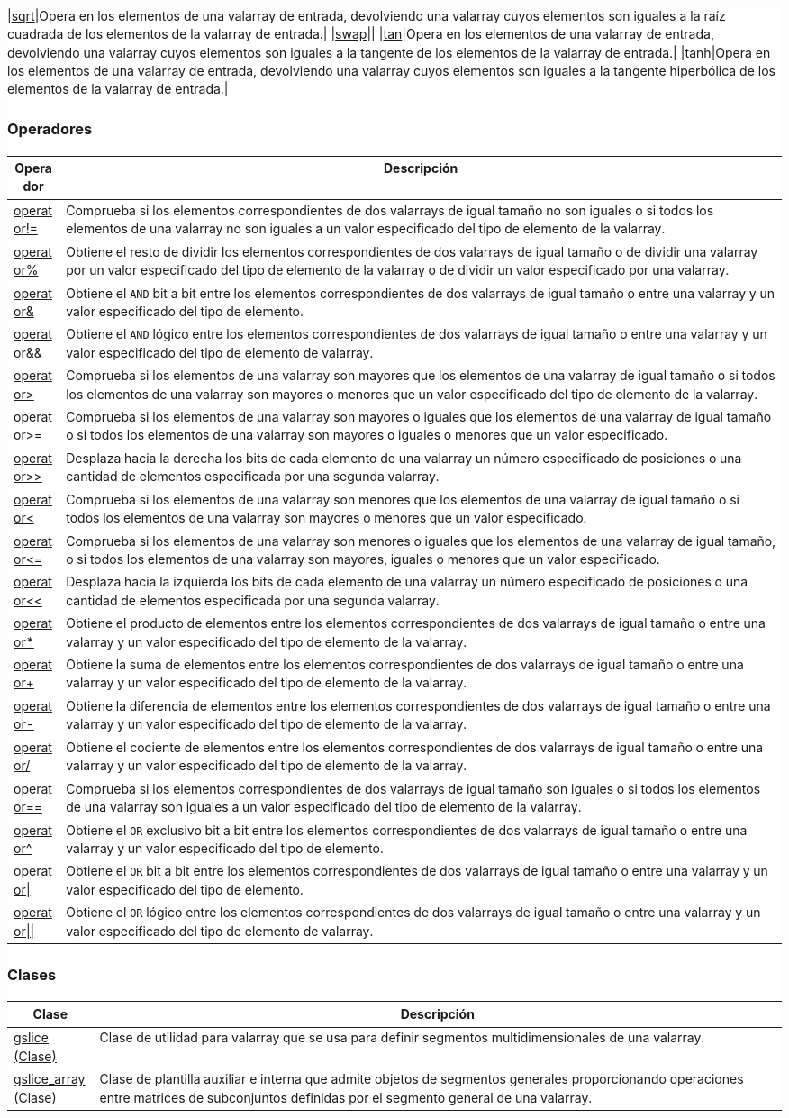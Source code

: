 |[sqrt](../standard-library/valarray-functions.md#sqrt)|Opera en los elementos de una valarray de entrada, devolviendo una valarray cuyos elementos son iguales a la raíz cuadrada de los elementos de la valarray de entrada.|
|[swap](../standard-library/valarray-functions.md#swap)||
|[tan](../standard-library/valarray-functions.md#tan)|Opera en los elementos de una valarray de entrada, devolviendo una valarray cuyos elementos son iguales a la tangente de los elementos de la valarray de entrada.|
|[tanh](../standard-library/valarray-functions.md#tanh)|Opera en los elementos de una valarray de entrada, devolviendo una valarray cuyos elementos son iguales a la tangente hiperbólica de los elementos de la valarray de entrada.|

### <a name="operators"></a>Operadores

|Operador|Descripción|
|-|-|
|[operator!=](../standard-library/valarray-operators.md#op_neq)|Comprueba si los elementos correspondientes de dos valarrays de igual tamaño no son iguales o si todos los elementos de una valarray no son iguales a un valor especificado del tipo de elemento de la valarray.|
|[operator%](../standard-library/valarray-operators.md#op_mod)|Obtiene el resto de dividir los elementos correspondientes de dos valarrays de igual tamaño o de dividir una valarray por un valor especificado del tipo de elemento de la valarray o de dividir un valor especificado por una valarray.|
|[operator&](../standard-library/valarray-operators.md#op_amp)|Obtiene el `AND` bit a bit entre los elementos correspondientes de dos valarrays de igual tamaño o entre una valarray y un valor especificado del tipo de elemento.|
|[operator&&](../standard-library/valarray-operators.md#op_amp_amp)|Obtiene el `AND` lógico entre los elementos correspondientes de dos valarrays de igual tamaño o entre una valarray y un valor especificado del tipo de elemento de valarray.|
|[operator>](../standard-library/valarray-operators.md#op_gt)|Comprueba si los elementos de una valarray son mayores que los elementos de una valarray de igual tamaño o si todos los elementos de una valarray son mayores o menores que un valor especificado del tipo de elemento de la valarray.|
|[operator>=](../standard-library/valarray-operators.md#op_gt_eq)|Comprueba si los elementos de una valarray son mayores o iguales que los elementos de una valarray de igual tamaño o si todos los elementos de una valarray son mayores o iguales o menores que un valor especificado.|
|[operator>>](../standard-library/valarray-operators.md#op_gt_gt)|Desplaza hacia la derecha los bits de cada elemento de una valarray un número especificado de posiciones o una cantidad de elementos especificada por una segunda valarray.|
|[operator<](../standard-library/valarray-operators.md#op_lt)|Comprueba si los elementos de una valarray son menores que los elementos de una valarray de igual tamaño o si todos los elementos de una valarray son mayores o menores que un valor especificado.|
|[operator<=](../standard-library/valarray-operators.md#op_lt_eq)|Comprueba si los elementos de una valarray son menores o iguales que los elementos de una valarray de igual tamaño, o si todos los elementos de una valarray son mayores, iguales o menores que un valor especificado.|
|[operator<<](../standard-library/valarray-operators.md#op_lt_lt)|Desplaza hacia la izquierda los bits de cada elemento de una valarray un número especificado de posiciones o una cantidad de elementos especificada por una segunda valarray.|
|[operator*](../standard-library/valarray-operators.md#op_star)|Obtiene el producto de elementos entre los elementos correspondientes de dos valarrays de igual tamaño o entre una valarray y un valor especificado del tipo de elemento de la valarray.|
|[operator+](../standard-library/valarray-operators.md#op_add)|Obtiene la suma de elementos entre los elementos correspondientes de dos valarrays de igual tamaño o entre una valarray y un valor especificado del tipo de elemento de la valarray.|
|[operator-](../standard-library/valarray-operators.md#operator-)|Obtiene la diferencia de elementos entre los elementos correspondientes de dos valarrays de igual tamaño o entre una valarray y un valor especificado del tipo de elemento de la valarray.|
|[operator/](../standard-library/valarray-operators.md#op_div)|Obtiene el cociente de elementos entre los elementos correspondientes de dos valarrays de igual tamaño o entre una valarray y un valor especificado del tipo de elemento de la valarray.|
|[operator==](../standard-library/valarray-operators.md#op_eq_eq)|Comprueba si los elementos correspondientes de dos valarrays de igual tamaño son iguales o si todos los elementos de una valarray son iguales a un valor especificado del tipo de elemento de la valarray.|
|[operator^](../standard-library/valarray-operators.md#op_xor)|Obtiene el `OR` exclusivo bit a bit entre los elementos correspondientes de dos valarrays de igual tamaño o entre una valarray y un valor especificado del tipo de elemento.|
|[operator&#124;](../standard-library/valarray-operators.md#op_or)|Obtiene el `OR` bit a bit entre los elementos correspondientes de dos valarrays de igual tamaño o entre una valarray y un valor especificado del tipo de elemento.|
|[operator&#124;&#124;](../standard-library/valarray-operators.md#op_lor)|Obtiene el `OR` lógico entre los elementos correspondientes de dos valarrays de igual tamaño o entre una valarray y un valor especificado del tipo de elemento de valarray.|

### <a name="classes"></a>Clases

|Clase|Descripción|
|-|-|
|[gslice (Clase)](../standard-library/gslice-class.md)|Clase de utilidad para valarray que se usa para definir segmentos multidimensionales de una valarray.|
|[gslice_array (Clase)](../standard-library/gslice-array-class.md)|Clase de plantilla auxiliar e interna que admite objetos de segmentos generales proporcionando operaciones entre matrices de subconjuntos definidas por el segmento general de una valarray.|